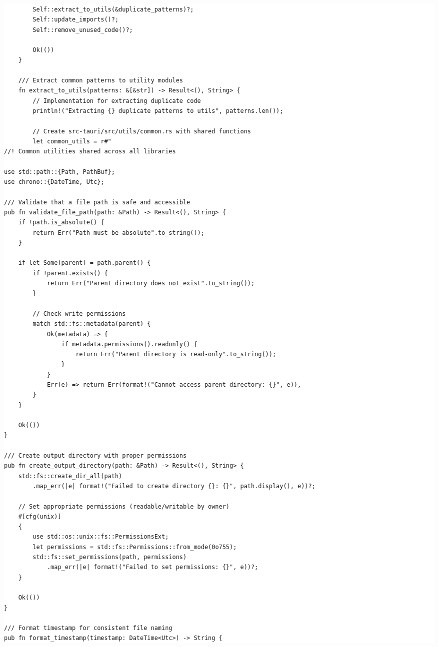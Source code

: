 ```
        Self::extract_to_utils(&duplicate_patterns)?;
        Self::update_imports()?;
        Self::remove_unused_code()?;
        
        Ok(())
    }
    
    /// Extract common patterns to utility modules
    fn extract_to_utils(patterns: &[&str]) -> Result<(), String> {
        // Implementation for extracting duplicate code
        println!("Extracting {} duplicate patterns to utils", patterns.len());
        
        // Create src-tauri/src/utils/common.rs with shared functions
        let common_utils = r#"
//! Common utilities shared across all libraries

use std::path::{Path, PathBuf};
use chrono::{DateTime, Utc};

/// Validate that a file path is safe and accessible
pub fn validate_file_path(path: &Path) -> Result<(), String> {
    if !path.is_absolute() {
        return Err("Path must be absolute".to_string());
    }
    
    if let Some(parent) = path.parent() {
        if !parent.exists() {
            return Err("Parent directory does not exist".to_string());
        }
        
        // Check write permissions
        match std::fs::metadata(parent) {
            Ok(metadata) => {
                if metadata.permissions().readonly() {
                    return Err("Parent directory is read-only".to_string());
                }
            }
            Err(e) => return Err(format!("Cannot access parent directory: {}", e)),
        }
    }
    
    Ok(())
}

/// Create output directory with proper permissions
pub fn create_output_directory(path: &Path) -> Result<(), String> {
    std::fs::create_dir_all(path)
        .map_err(|e| format!("Failed to create directory {}: {}", path.display(), e))?;
        
    // Set appropriate permissions (readable/writable by owner)
    #[cfg(unix)]
    {
        use std::os::unix::fs::PermissionsExt;
        let permissions = std::fs::Permissions::from_mode(0o755);
        std::fs::set_permissions(path, permissions)
            .map_err(|e| format!("Failed to set permissions: {}", e))?;
    }
    
    Ok(())
}

/// Format timestamp for consistent file naming
pub fn format_timestamp(timestamp: DateTime<Utc>) -> String {
```